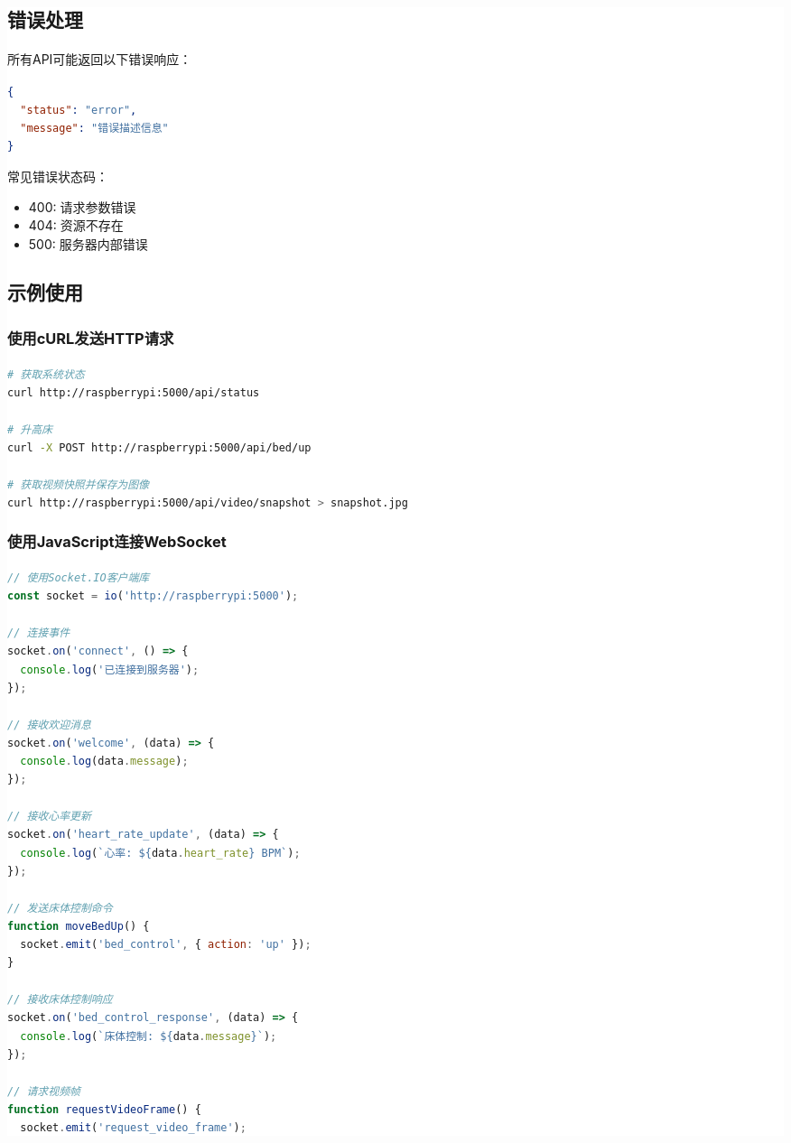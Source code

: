 ## 错误处理

所有API可能返回以下错误响应：

```json
{
  "status": "error",
  "message": "错误描述信息"
}
```

常见错误状态码：
- 400: 请求参数错误
- 404: 资源不存在
- 500: 服务器内部错误

## 示例使用

### 使用cURL发送HTTP请求

```bash
# 获取系统状态
curl http://raspberrypi:5000/api/status

# 升高床
curl -X POST http://raspberrypi:5000/api/bed/up

# 获取视频快照并保存为图像
curl http://raspberrypi:5000/api/video/snapshot > snapshot.jpg
```

### 使用JavaScript连接WebSocket

```javascript
// 使用Socket.IO客户端库
const socket = io('http://raspberrypi:5000');

// 连接事件
socket.on('connect', () => {
  console.log('已连接到服务器');
});

// 接收欢迎消息
socket.on('welcome', (data) => {
  console.log(data.message);
});

// 接收心率更新
socket.on('heart_rate_update', (data) => {
  console.log(`心率: ${data.heart_rate} BPM`);
});

// 发送床体控制命令
function moveBedUp() {
  socket.emit('bed_control', { action: 'up' });
}

// 接收床体控制响应
socket.on('bed_control_response', (data) => {
  console.log(`床体控制: ${data.message}`);
});

// 请求视频帧
function requestVideoFrame() {
  socket.emit('request_video_frame');
```